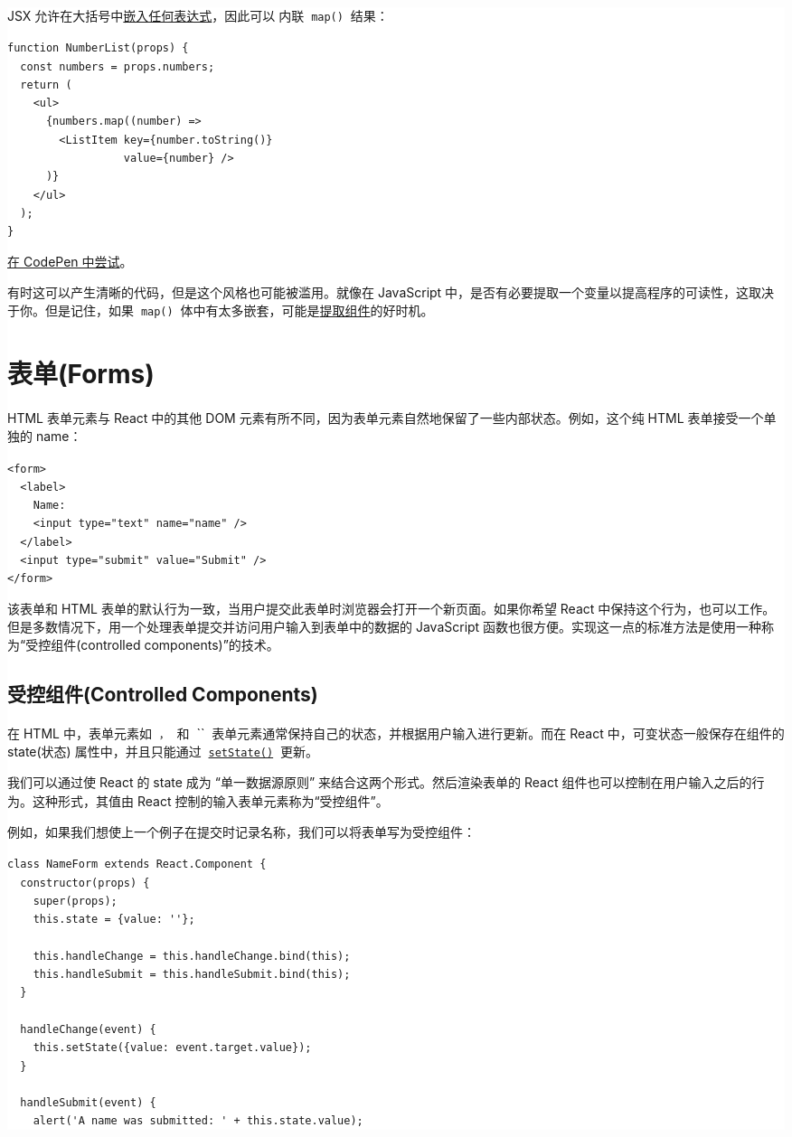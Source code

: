 JSX 允许在大括号中[嵌入任何表达式](http://www.css88.com/react/docs/introducing-jsx.html#embedding-expressions-in-jsx)，因此可以 内联  `map()`  结果：

```
function NumberList(props) {
  const numbers = props.numbers;
  return (
    <ul>
      {numbers.map((number) =>
        <ListItem key={number.toString()}
                  value={number} />
      )}
    </ul>
  );
}

```

[在 CodePen 中尝试](https://codepen.io/gaearon/pen/BLvYrB?editors=0010)。

有时这可以产生清晰的代码，但是这个风格也可能被滥用。就像在 JavaScript 中，是否有必要提取一个变量以提高程序的可读性，这取决于你。但是记住，如果  `map()`  体中有太多嵌套，可能是[提取组件](http://www.css88.com/react/docs/components-and-props.html#extracting-components)的好时机。

# 表单(Forms)

HTML 表单元素与 React 中的其他 DOM 元素有所不同，因为表单元素自然地保留了一些内部状态。例如，这个纯 HTML 表单接受一个单独的 name：

```
<form>
  <label>
    Name:
    <input type="text" name="name" />
  </label>
  <input type="submit" value="Submit" />
</form>

```

该表单和 HTML 表单的默认行为一致，当用户提交此表单时浏览器会打开一个新页面。如果你希望 React 中保持这个行为，也可以工作。但是多数情况下，用一个处理表单提交并访问用户输入到表单中的数据的 JavaScript 函数也很方便。实现这一点的标准方法是使用一种称为“受控组件(controlled components)”的技术。

## 受控组件(Controlled Components)

在 HTML 中，表单元素如  `，`  和  ``  表单元素通常保持自己的状态，并根据用户输入进行更新。而在 React 中，可变状态一般保存在组件的 state(状态) 属性中，并且只能通过  [`setState()`](http://www.css88.com/react/docs/react-component.html#setstate)  更新。

我们可以通过使 React 的 state 成为 “单一数据源原则” 来结合这两个形式。然后渲染表单的 React 组件也可以控制在用户输入之后的行为。这种形式，其值由 React 控制的输入表单元素称为“受控组件”。

例如，如果我们想使上一个例子在提交时记录名称，我们可以将表单写为受控组件：

```
class NameForm extends React.Component {
  constructor(props) {
    super(props);
    this.state = {value: ''};

    this.handleChange = this.handleChange.bind(this);
    this.handleSubmit = this.handleSubmit.bind(this);
  }

  handleChange(event) {
    this.setState({value: event.target.value});
  }

  handleSubmit(event) {
    alert('A name was submitted: ' + this.state.value);
```